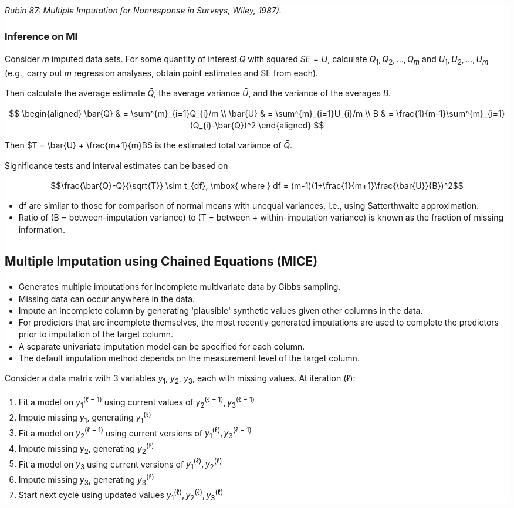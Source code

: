 _Rubin 87: Multiple Imputation for Nonresponse in Surveys, Wiley, 1987)._

### Inference on MI

Consider $m$ imputed data sets. For some quantity of interest $Q$ with squared $SE = U$, calculate $Q_{1}, Q_{2}, \ldots, Q_{m}$ and $U_{1}, U_{2}, \ldots, U_{m}$ (e.g., carry out $m$ regression analyses, obtain point estimates and SE from each). 

Then calculate the average estimate $\bar{Q}$, the average variance $\bar{U}$, and the variance of the averages $B$. 

$$ 
  \begin{aligned}
  \bar{Q} & = \sum^{m}_{i=1}Q_{i}/m \\
  \bar{U} & = \sum^{m}_{i=1}U_{i}/m \\
  B & = \frac{1}{m-1}\sum^{m}_{i=1}(Q_{i}-\bar{Q})^2
  \end{aligned}
$$

Then $T = \bar{U} + \frac{m+1}{m}B$ is the estimated total variance of $\bar{Q}$. 

Significance tests and interval estimates can be based on

$$\frac{\bar{Q}-Q}{\sqrt{T}} \sim t_{df}, \mbox{ where } df = (m-1)(1+\frac{1}{m+1}\frac{\bar{U}}{B})^2$$

                                  
* df are similar to those for comparison of normal means with unequal variances, i.e., using Satterthwaite approximation.
* Ratio of (B = between-imputation variance) to (T = between + within-imputation variance) is known as the fraction of missing information. 	

## Multiple Imputation using Chained Equations (MICE)

* Generates multiple imputations for incomplete multivariate data by Gibbs sampling. 
* Missing data can occur anywhere in the data. 
* Impute an incomplete column by generating 'plausible' synthetic values given other columns in the data. 
* For predictors that are incomplete themselves, the most recently generated imputations are used to complete the predictors prior to imputation of the target column.
* A separate univariate imputation model can be specified for each column. 
* The default imputation method depends on the measurement level of the target column. 


Consider a data matrix with 3 variables $y_{1}$, $y_{2}$, $y_{3}$, each with missing values. At iteration $(\ell)$:

1. Fit a model on $y_{1}^{(\ell-1)}$ using current values of $y_{2}^{(\ell-1)}, y_{3}^{(\ell-1)}$ 
2. Impute missing $y_{1}$, generating $y_{1}^{(\ell)}$ 
3. Fit a model on $y_{2}^{(\ell-1)}$ using current versions of $y_{1}^{(\ell)}, y_{3}^{(\ell-1)}$ 
4. Impute missing  $y_{2}$, generating $y_{2}^{(\ell)}$ 
5. Fit a model on $y_{3}$ using current versions of $y_{1}^{(\ell)}, y_{2}^{(\ell)}$ 
6. Impute missing  $y_{3}$, generating $y_{3}^{(\ell)}$ 
7. Start next cycle using updated values $y_{1}^{(\ell)}, y_{2}^{(\ell)}, y_{3}^{(\ell)}$

